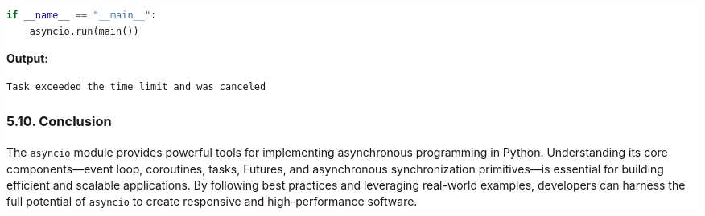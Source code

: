 ```python
if __name__ == "__main__":
    asyncio.run(main())
```

**Output:**
```
Task exceeded the time limit and was canceled
```

### **5.10. Conclusion**

The `asyncio` module provides powerful tools for implementing asynchronous programming in Python. Understanding its core components—event loop, coroutines, tasks, Futures, and asynchronous synchronization primitives—is essential for building efficient and scalable applications. By following best practices and leveraging real-world examples, developers can harness the full potential of `asyncio` to create responsive and high-performance software.